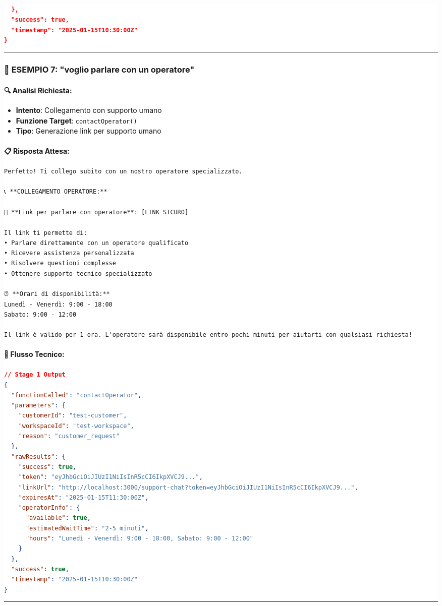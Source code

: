 ```json
  },
  "success": true,
  "timestamp": "2025-01-15T10:30:00Z"
}
```

---

### 🎯 **ESEMPIO 7: "voglio parlare con un operatore"**

#### **🔍 Analisi Richiesta:**
- **Intento**: Collegamento con supporto umano
- **Funzione Target**: `contactOperator()`
- **Tipo**: Generazione link per supporto umano

#### **📋 Risposta Attesa:**
```
Perfetto! Ti collego subito con un nostro operatore specializzato.

📞 **COLLEGAMENTO OPERATORE:**

🔗 **Link per parlare con operatore**: [LINK SICURO]

Il link ti permette di:
• Parlare direttamente con un operatore qualificato
• Ricevere assistenza personalizzata
• Risolvere questioni complesse
• Ottenere supporto tecnico specializzato

⏰ **Orari di disponibilità:**
Lunedì - Venerdì: 9:00 - 18:00
Sabato: 9:00 - 12:00

Il link è valido per 1 ora. L'operatore sarà disponibile entro pochi minuti per aiutarti con qualsiasi richiesta!
```

#### **🔧 Flusso Tecnico:**
```json
// Stage 1 Output
{
  "functionCalled": "contactOperator",
  "parameters": {
    "customerId": "test-customer",
    "workspaceId": "test-workspace",
    "reason": "customer_request"
  },
  "rawResults": {
    "success": true,
    "token": "eyJhbGciOiJIUzI1NiIsInR5cCI6IkpXVCJ9...",
    "linkUrl": "http://localhost:3000/support-chat?token=eyJhbGciOiJIUzI1NiIsInR5cCI6IkpXVCJ9...",
    "expiresAt": "2025-01-15T11:30:00Z",
    "operatorInfo": {
      "available": true,
      "estimatedWaitTime": "2-5 minuti",
      "hours": "Lunedì - Venerdì: 9:00 - 18:00, Sabato: 9:00 - 12:00"
    }
  },
  "success": true,
  "timestamp": "2025-01-15T10:30:00Z"
}
```

---